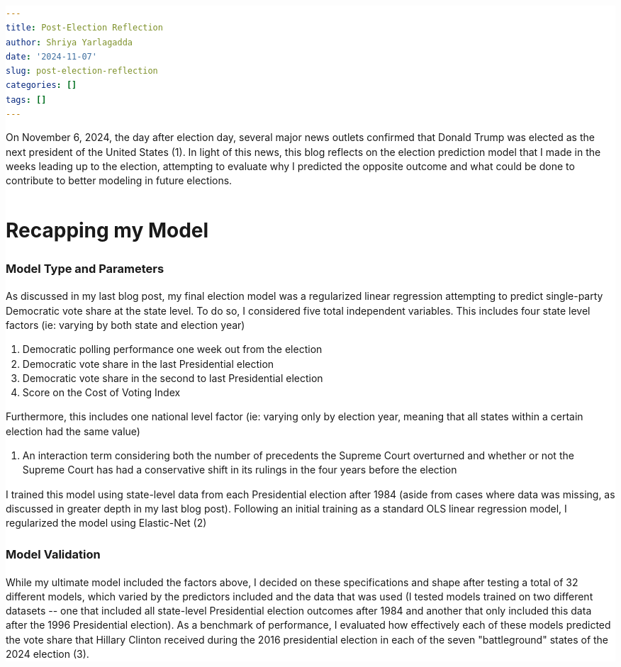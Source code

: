```yaml
---
title: Post-Election Reflection
author: Shriya Yarlagadda
date: '2024-11-07'
slug: post-election-reflection
categories: []
tags: []
---
```


On November 6, 2024, the day after election day, several major news outlets confirmed that Donald Trump was elected as the next president of the United States (1). In light of this news, this blog reflects on the election prediction model that I made in the weeks leading up to the election, attempting to evaluate why I predicted the opposite outcome and what could be done to contribute to better modeling in future elections.

# Recapping my Model

### Model Type and Parameters
As discussed in my last blog post, my final election model was a regularized linear regression attempting to predict single-party Democratic vote share at the state level. To do so, I considered five total independent variables. This includes four state level factors (ie: varying by both state and election year)

1) Democratic polling performance one week out from the election
2) Democratic vote share in the last Presidential election
3) Democratic vote share in the second to last Presidential election
4) Score on the Cost of Voting Index

Furthermore, this includes one national level factor (ie: varying only by election year, meaning that all states within a certain election had the same value)

1) An interaction term considering both the number of precedents the Supreme Court overturned and whether or not the Supreme Court has had a conservative shift in its rulings in the four years before the election

I trained this model using state-level data from each Presidential election after 1984 (aside from cases where data was missing, as discussed in greater depth in my last blog post). Following an initial training as a standard OLS linear regression model, I regularized the model using Elastic-Net (2)

### Model Validation

While my ultimate model included the factors above, I decided on these specifications and shape after testing a total of 32 different models, which varied by the predictors included and the data that was used (I tested models trained on two different datasets -- one that included all state-level Presidential election outcomes after 1984 and another that only included this data after the 1996 Presidential election). As a benchmark of performance, I evaluated how effectively each of these models predicted the vote share that Hillary Clinton received during the 2016 presidential election in each of the seven "battleground" states of the 2024 election (3). 
